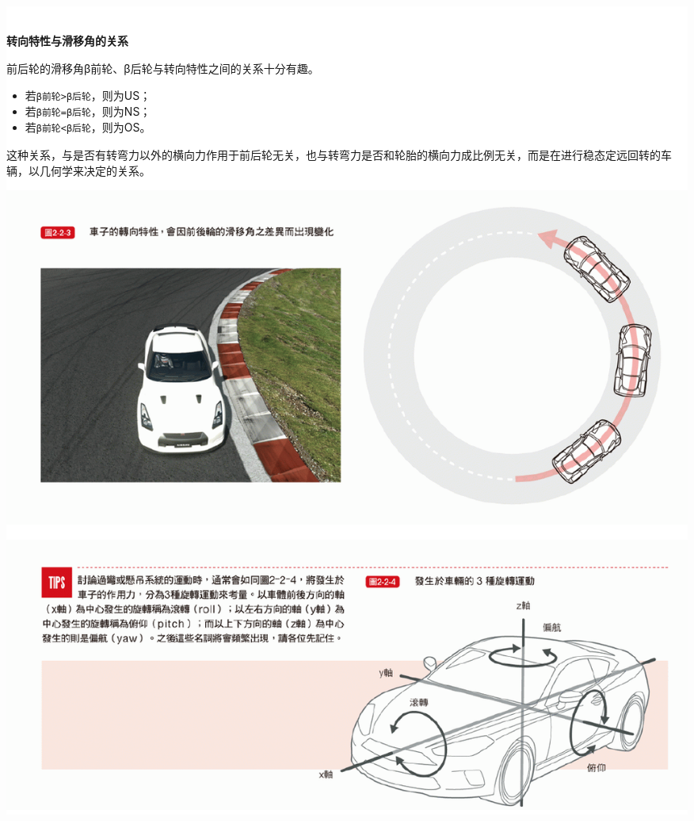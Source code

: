 <br>

**转向特性与滑移角的关系**

前后轮的滑移角β前轮、β后轮与转向特性之间的关系十分有趣。

- 若`β前轮>β后轮`，则为US；
- 若`β前轮=β后轮`，则为NS；
- 若`β前轮<β后轮`，则为OS。

这种关系，与是否有转弯力以外的横向力作用于前后轮无关，也与转弯力是否和轮胎的横向力成比例无关，而是在进行稳态定远回转的车辆，以几何学来决定的关系。

![](/images/BeyondTheApex/2-2-3.png)

![](/images/BeyondTheApex/2-2-4.png)
